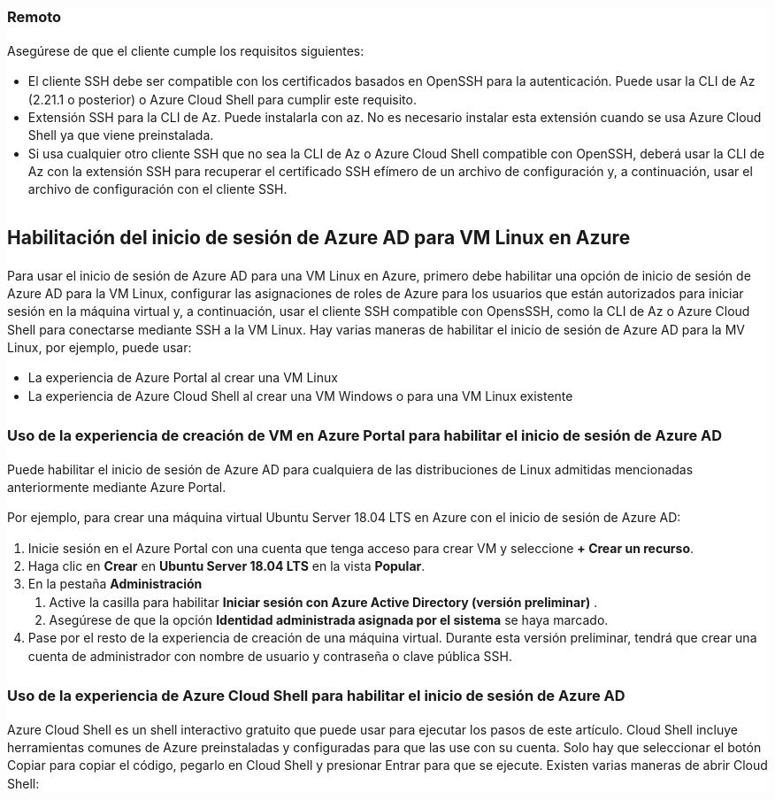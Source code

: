 ### <a name="client"></a>Remoto

Asegúrese de que el cliente cumple los requisitos siguientes:

- El cliente SSH debe ser compatible con los certificados basados en OpenSSH para la autenticación. Puede usar la CLI de Az (2.21.1 o posterior) o Azure Cloud Shell para cumplir este requisito. 
- Extensión SSH para la CLI de Az. Puede instalarla con az. No es necesario instalar esta extensión cuando se usa Azure Cloud Shell ya que viene preinstalada.
- Si usa cualquier otro cliente SSH que no sea la CLI de Az o Azure Cloud Shell compatible con OpenSSH, deberá usar la CLI de Az con la extensión SSH para recuperar el certificado SSH efímero de un archivo de configuración y, a continuación, usar el archivo de configuración con el cliente SSH.

## <a name="enabling-azure-ad-login-in-for-linux-vm-in-azure"></a>Habilitación del inicio de sesión de Azure AD para VM Linux en Azure

Para usar el inicio de sesión de Azure AD para una VM Linux en Azure, primero debe habilitar una opción de inicio de sesión de Azure AD para la VM Linux, configurar las asignaciones de roles de Azure para los usuarios que están autorizados para iniciar sesión en la máquina virtual y, a continuación, usar el cliente SSH compatible con OpensSSH, como la CLI de Az o Azure Cloud Shell para conectarse mediante SSH a la VM Linux. Hay varias maneras de habilitar el inicio de sesión de Azure AD para la MV Linux, por ejemplo, puede usar:

- La experiencia de Azure Portal al crear una VM Linux
- La experiencia de Azure Cloud Shell al crear una VM Windows o para una VM Linux existente

### <a name="using-azure-portal-create-vm-experience-to-enable-azure-ad-login"></a>Uso de la experiencia de creación de VM en Azure Portal para habilitar el inicio de sesión de Azure AD

Puede habilitar el inicio de sesión de Azure AD para cualquiera de las distribuciones de Linux admitidas mencionadas anteriormente mediante Azure Portal.

Por ejemplo, para crear una máquina virtual Ubuntu Server 18.04 LTS en Azure con el inicio de sesión de Azure AD:

1. Inicie sesión en el Azure Portal con una cuenta que tenga acceso para crear VM y seleccione **+ Crear un recurso**.
1. Haga clic en **Crear** en **Ubuntu Server 18.04 LTS** en la vista **Popular**.
1. En la pestaña **Administración** 
   1. Active la casilla para habilitar **Iniciar sesión con Azure Active Directory (versión preliminar)** .
   1. Asegúrese de que la opción **Identidad administrada asignada por el sistema** se haya marcado.
1. Pase por el resto de la experiencia de creación de una máquina virtual. Durante esta versión preliminar, tendrá que crear una cuenta de administrador con nombre de usuario y contraseña o clave pública SSH.
 
### <a name="using-the-azure-cloud-shell-experience-to-enable-azure-ad-login"></a>Uso de la experiencia de Azure Cloud Shell para habilitar el inicio de sesión de Azure AD

Azure Cloud Shell es un shell interactivo gratuito que puede usar para ejecutar los pasos de este artículo. Cloud Shell incluye herramientas comunes de Azure preinstaladas y configuradas para que las use con su cuenta. Solo hay que seleccionar el botón Copiar para copiar el código, pegarlo en Cloud Shell y presionar Entrar para que se ejecute. Existen varias maneras de abrir Cloud Shell:
